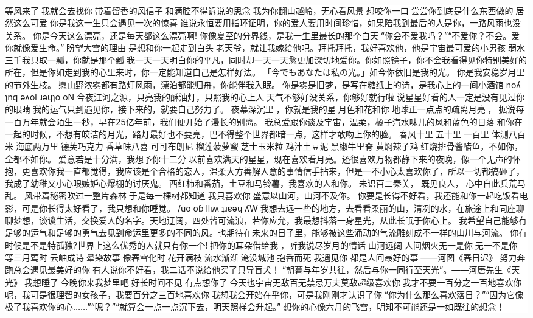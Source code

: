 等风来了 我就会去找你 带着留香的风信子 和满腔不得诉说的思念
我为你翻山越岭，无心看风景
想咬你一口 尝尝你到底是什么东西做的 居然这么可爱
你是我这一生只会遇见一次的惊喜
谁说永恒要用指环证明，你的爱人要用时间珍惜，如果陪我到最后的人是你，一路风雨也没关系。
你是今天这么漂亮，还是每天都这么漂亮啊!
你像夏至的分界线，是我一生里最长的那个白天
“你会不爱我吗？”“不爱你？不会。爱你就像爱生命。”
盼望大雪的理由 是想和你一起走到白头
老天爷，就让我嫁给他吧。拜托拜托，我好喜欢他，他是宇宙最可爱的小男孩
弱水三千我只取一瓢，你就是那个瓢
我一天一天明白你的平凡，同时却一天一天愈更加深切地爱你。你如照镜子，你不会我看得见你特别美好的所在，但是你如走到我的心里来时，你一定能知道自己是怎样好法。
「今でもあなたは私の光。」如今你依旧是我的光。
你是我安稳岁月里的节外生枝。
愿山野浓雾都有路灯风雨，漂泊都能归舟，你能伴我入眠。
你是雾是旧梦，是写在糖纸上的诗，是我心上的一间小酒馆
noʎ ʇnq ǝʌol ɹǝɥʇo oN
今夜江河之源，只亮我的酥油灯，只照我的心上人
天气不够好没关系，你够好就行啦
说星星好看的人一定是没有见过你的眼睛
我的运气只到遇见你，接下来的，就要自己努力了。
夜幕深沉里 ，你就是我的星
月色和花和你
地球正一点点的疏离月亮 ， 据说每一百万年就会陌生一秒，早在25亿年前，我们便开始了漫长的别离。
我总爱跟你谈及宇宙，温柔，橘子汽水味儿的风和蓝色的日落
和你在一起的时候，不想有皎洁的月光，路灯最好也不要亮，巴不得整个世界都暗一点，这样才敢吻上你的脸。
春风十里 五十里 一百里 体测八百米 海底两万里 德芙巧克力 香草味八喜 可可布朗尼 榴莲菠萝蜜 芝士玉米粒 鸡汁土豆泥 黑椒牛里脊 黄焖辣子鸡 红烧排骨酱醋鱼，不如你，全都不如你。
爱意若是十分满，我想予你十二分
以前喜欢满天的星星，现在喜欢看月亮。还很喜欢万物都静下来的夜晚，像一个无声的怀抱，更喜欢你 ​​​
我一直都觉得，我应该是个合格的恋人，温柔大方善解人意的事情信手拈来，但是一不小心太喜欢你了，所以一切都搞砸了，我成了幼稚又小心眼嫉妒心爆棚的讨厌鬼。
西红柿和番茄，土豆和马铃薯，我喜欢的人和你。
未识百二秦关， 既见良人， 心中自此兵荒马乱。
风带着秘密吹过一整片森林 于是每一棵树都知道 我只喜欢你
盛意以山河，山河不及你。
你要是长得不好看，我还能和你一起吃饭看电影，可是你长得太好看了，我只想和你睡觉。
/uo oɓ llıʍ ʇɹɐǝɥ ʎW
我想去远一些的地方，去看看柔丽的山，清冽的水，在旅途上和同座聊聊梦想，谈谈生活，交换爱人的名字。天地辽阔，四处皆可流浪，若你应允，我最想抖落一身星光，从此长眠于你心上。
我希望自己能够有足够的运气和足够的勇气去见到命运里更多的不同的风。也期待在未来的日子里，能够被这些涌动的气流雕刻成不一样的山川与河流。
你有时候是不是特孤独?世界上这么优秀的人就只有你一个!
把你的耳朵借给我 ，听我说尽岁月的情话
山河远阔 人间烟火无一是你 无一不是你
等三月莺时 云岫成诗 晕染故事  像春雪化时 花开满枝 流水渐渐 淹没城池 抱香而死  我遇见你 都是人间最好的事  ——河图《春日迟》
努力奔跑总会遇见最美好的你
有人说你不好看，我二话不说给他买了只导盲犬！
“朝暮与年岁共往，然后与你一同行至天光”。——河唐先生《天光》
我想睡了
今晚你来我梦里吧
好长时间不见
有点想你了
今天也宇宙无敌百无禁忌万夫莫敌超级喜欢你
我才不要一百分之一百地喜欢你呢，我可是很理智的女孩子，我要百分之三百地喜欢你
我想我会开始在乎你，可是我刚刚才认识了你
“你为什么那么喜欢落日？”“因为它像极了我喜欢你的心……”“嗯？”“就算会一点一点沉下去，明天照样会升起。”
想你的心像六月的飞雪，明知不可能还是一如既往的想念！
